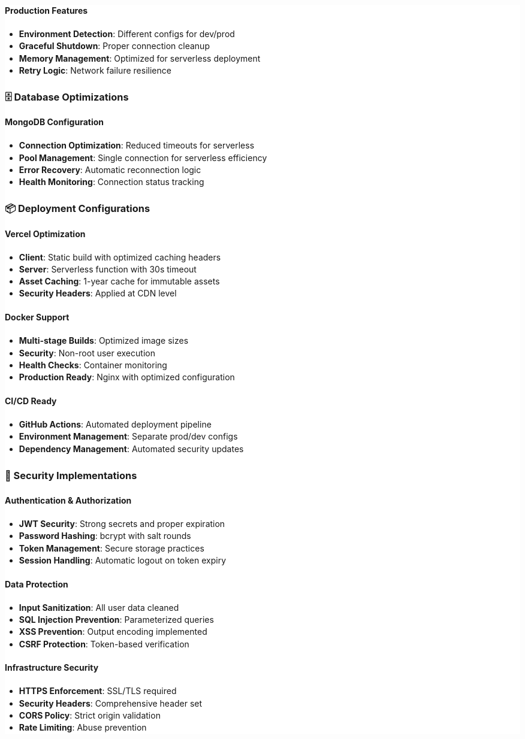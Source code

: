 #### Production Features
- **Environment Detection**: Different configs for dev/prod
- **Graceful Shutdown**: Proper connection cleanup
- **Memory Management**: Optimized for serverless deployment
- **Retry Logic**: Network failure resilience

### 🗄️ Database Optimizations

#### MongoDB Configuration
- **Connection Optimization**: Reduced timeouts for serverless
- **Pool Management**: Single connection for serverless efficiency
- **Error Recovery**: Automatic reconnection logic
- **Health Monitoring**: Connection status tracking

### 📦 Deployment Configurations

#### Vercel Optimization
- **Client**: Static build with optimized caching headers
- **Server**: Serverless function with 30s timeout
- **Asset Caching**: 1-year cache for immutable assets
- **Security Headers**: Applied at CDN level

#### Docker Support
- **Multi-stage Builds**: Optimized image sizes
- **Security**: Non-root user execution
- **Health Checks**: Container monitoring
- **Production Ready**: Nginx with optimized configuration

#### CI/CD Ready
- **GitHub Actions**: Automated deployment pipeline
- **Environment Management**: Separate prod/dev configs
- **Dependency Management**: Automated security updates

### 🔐 Security Implementations

#### Authentication & Authorization
- **JWT Security**: Strong secrets and proper expiration
- **Password Hashing**: bcrypt with salt rounds
- **Token Management**: Secure storage practices
- **Session Handling**: Automatic logout on token expiry

#### Data Protection
- **Input Sanitization**: All user data cleaned
- **SQL Injection Prevention**: Parameterized queries
- **XSS Prevention**: Output encoding implemented
- **CSRF Protection**: Token-based verification

#### Infrastructure Security
- **HTTPS Enforcement**: SSL/TLS required
- **Security Headers**: Comprehensive header set
- **CORS Policy**: Strict origin validation
- **Rate Limiting**: Abuse prevention
